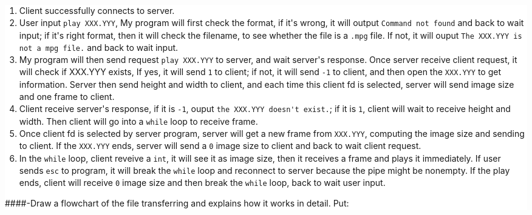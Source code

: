 1. Client successfully connects to server.
2. User input `play XXX.YYY`, My program will first check the format, if it's wrong, it will output `Command not found` and back to wait input; if it's right format, then it will check the filename, to see whether the file is a  `.mpg` file. If not, it will ouput `The XXX.YYY is not a mpg file.` and back to wait input.
3. My program will then send request `play XXX.YYY` to server, and wait server's response. Once server receive client request, it will check if XXX.YYY exists, If yes, it will send `1` to client; if not, it will send `-1` to client, and then open the `XXX.YYY` to get information. Server then send height and width to client, and each time this client fd is selected, server will send image size and one frame to client.
4. Client receive server's response, if it is `-1`, ouput `the XXX.YYY doesn't exist.`; if it is `1`, client will wait to receive height and width. Then client will go into a `while` loop to receive frame.
5. Once client fd is selected by server program, server will get a new frame from `XXX.YYY`, computing the image size and sending to client. If the `XXX.YYY` ends, server will send a `0` image size to client and back to wait client request.  
6. In the `while` loop, client reveive a `int`, it will see it as image size, then it receives a frame and plays it immediately. If user sends `esc` to program, it will break the `while` loop and reconnect to server because the pipe might be nonempty. If the play ends, client will receive `0` image size and then break the `while` loop, back to wait user input.

<div style="page-break-after: always;"></div>
####-Draw a flowchart of the file transferring and explains how it works in detail.
Put:
